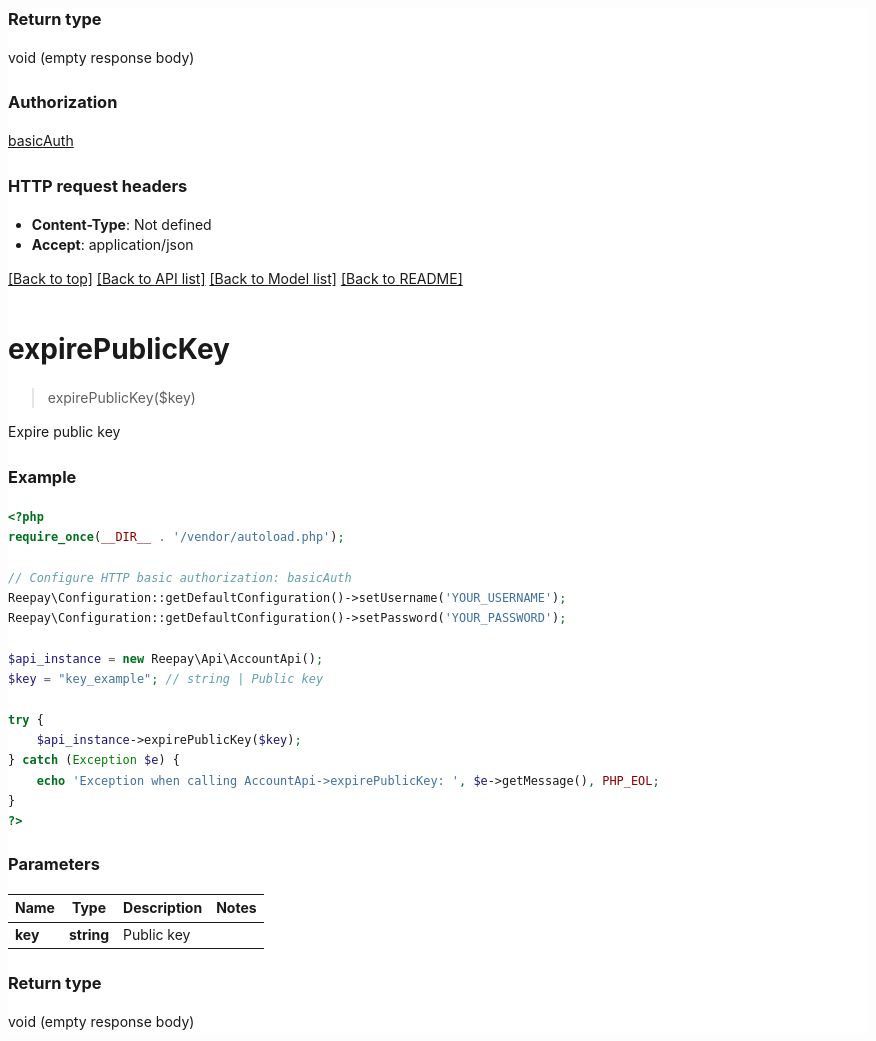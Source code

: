 ### Return type

void (empty response body)

### Authorization

[basicAuth](../../README.md#basicAuth)

### HTTP request headers

 - **Content-Type**: Not defined
 - **Accept**: application/json

[[Back to top]](#) [[Back to API list]](../../README.md#documentation-for-api-endpoints) [[Back to Model list]](../../README.md#documentation-for-models) [[Back to README]](../../README.md)

# **expirePublicKey**
> expirePublicKey($key)

Expire public key



### Example
```php
<?php
require_once(__DIR__ . '/vendor/autoload.php');

// Configure HTTP basic authorization: basicAuth
Reepay\Configuration::getDefaultConfiguration()->setUsername('YOUR_USERNAME');
Reepay\Configuration::getDefaultConfiguration()->setPassword('YOUR_PASSWORD');

$api_instance = new Reepay\Api\AccountApi();
$key = "key_example"; // string | Public key

try {
    $api_instance->expirePublicKey($key);
} catch (Exception $e) {
    echo 'Exception when calling AccountApi->expirePublicKey: ', $e->getMessage(), PHP_EOL;
}
?>
```

### Parameters

Name | Type | Description  | Notes
------------- | ------------- | ------------- | -------------
 **key** | **string**| Public key |

### Return type

void (empty response body)
